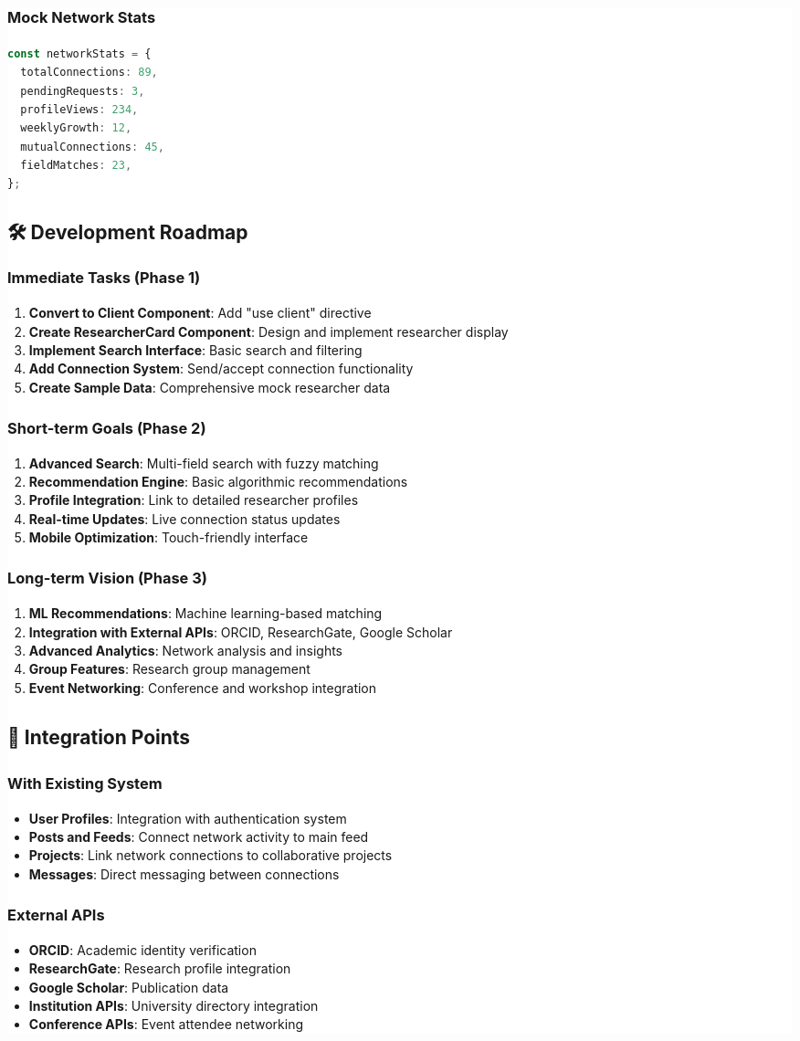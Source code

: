### Mock Network Stats

```typescript
const networkStats = {
  totalConnections: 89,
  pendingRequests: 3,
  profileViews: 234,
  weeklyGrowth: 12,
  mutualConnections: 45,
  fieldMatches: 23,
};
```

## 🛠 Development Roadmap

### Immediate Tasks (Phase 1)

1. **Convert to Client Component**: Add "use client" directive
2. **Create ResearcherCard Component**: Design and implement researcher display
3. **Implement Search Interface**: Basic search and filtering
4. **Add Connection System**: Send/accept connection functionality
5. **Create Sample Data**: Comprehensive mock researcher data

### Short-term Goals (Phase 2)

1. **Advanced Search**: Multi-field search with fuzzy matching
2. **Recommendation Engine**: Basic algorithmic recommendations
3. **Profile Integration**: Link to detailed researcher profiles
4. **Real-time Updates**: Live connection status updates
5. **Mobile Optimization**: Touch-friendly interface

### Long-term Vision (Phase 3)

1. **ML Recommendations**: Machine learning-based matching
2. **Integration with External APIs**: ORCID, ResearchGate, Google Scholar
3. **Advanced Analytics**: Network analysis and insights
4. **Group Features**: Research group management
5. **Event Networking**: Conference and workshop integration

## 🔗 Integration Points

### With Existing System

- **User Profiles**: Integration with authentication system
- **Posts and Feeds**: Connect network activity to main feed
- **Projects**: Link network connections to collaborative projects
- **Messages**: Direct messaging between connections

### External APIs

- **ORCID**: Academic identity verification
- **ResearchGate**: Research profile integration
- **Google Scholar**: Publication data
- **Institution APIs**: University directory integration
- **Conference APIs**: Event attendee networking
